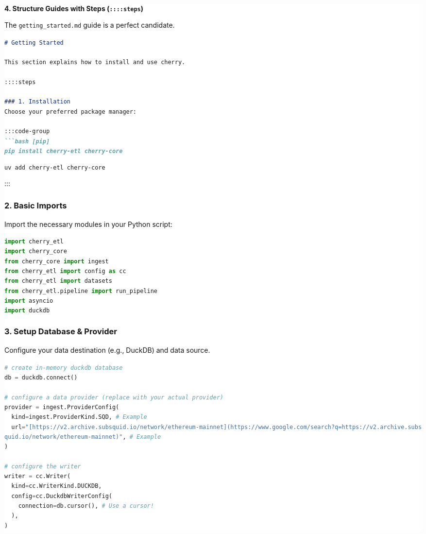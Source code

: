 **4. Structure Guides with Steps (`::::steps`)**

The `getting_started.md` guide is a perfect candidate.

```markdown
# Getting Started

This section explains how to install and use cherry.

::::steps

### 1. Installation
Choose your preferred package manager:

:::code-group
```bash [pip]
pip install cherry-etl cherry-core
```
```bash [uv]
uv add cherry-etl cherry-core
```
:::

### 2. Basic Imports
Import the necessary modules in your Python script:
```python [sync_data.py]
import cherry_etl
import cherry_core
from cherry_core import ingest
from cherry_etl import config as cc
from cherry_etl import datasets
from cherry_etl.pipeline import run_pipeline
import asyncio
import duckdb
```

### 3. Setup Database & Provider
Configure your data destination (e.g., DuckDB) and data source.
```python [sync_data.py]
# create in-memory duckdb database
db = duckdb.connect()

# configure a data provider (replace with your actual provider)
provider = ingest.ProviderConfig(
  kind=ingest.ProviderKind.SQD, # Example
  url="[https://v2.archive.subsquid.io/network/ethereum-mainnet](https://www.google.com/search?q=https://v2.archive.subsquid.io/network/ethereum-mainnet)", # Example
)

# configure the writer
writer = cc.Writer(
  kind=cc.WriterKind.DUCKDB,
  config=cc.DuckdbWriterConfig(
    connection=db.cursor(), # Use a cursor!
  ),
)
```

